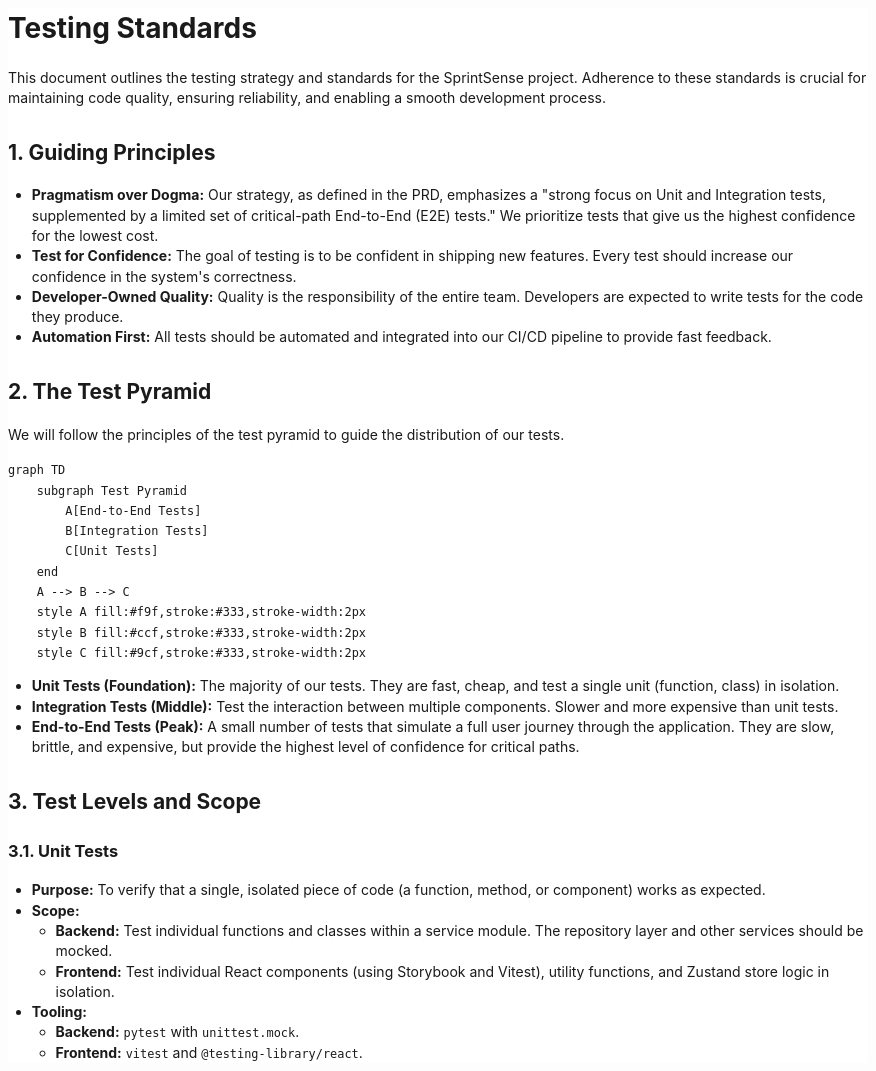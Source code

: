 # Testing Standards

This document outlines the testing strategy and standards for the SprintSense project. Adherence to these standards is crucial for maintaining code quality, ensuring reliability, and enabling a smooth development process.

## 1. Guiding Principles

- **Pragmatism over Dogma:** Our strategy, as defined in the PRD, emphasizes a "strong focus on Unit and Integration tests, supplemented by a limited set of critical-path End-to-End (E2E) tests." We prioritize tests that give us the highest confidence for the lowest cost.
- **Test for Confidence:** The goal of testing is to be confident in shipping new features. Every test should increase our confidence in the system's correctness.
- **Developer-Owned Quality:** Quality is the responsibility of the entire team. Developers are expected to write tests for the code they produce.
- **Automation First:** All tests should be automated and integrated into our CI/CD pipeline to provide fast feedback.

## 2. The Test Pyramid

We will follow the principles of the test pyramid to guide the distribution of our tests.

```mermaid
graph TD
    subgraph Test Pyramid
        A[End-to-End Tests]
        B[Integration Tests]
        C[Unit Tests]
    end
    A --> B --> C
    style A fill:#f9f,stroke:#333,stroke-width:2px
    style B fill:#ccf,stroke:#333,stroke-width:2px
    style C fill:#9cf,stroke:#333,stroke-width:2px
```

- **Unit Tests (Foundation):** The majority of our tests. They are fast, cheap, and test a single unit (function, class) in isolation.
- **Integration Tests (Middle):** Test the interaction between multiple components. Slower and more expensive than unit tests.
- **End-to-End Tests (Peak):** A small number of tests that simulate a full user journey through the application. They are slow, brittle, and expensive, but provide the highest level of confidence for critical paths.

## 3. Test Levels and Scope

### 3.1. Unit Tests

- **Purpose:** To verify that a single, isolated piece of code (a function, method, or component) works as expected.
- **Scope:**
    - **Backend:** Test individual functions and classes within a service module. The repository layer and other services should be mocked.
    - **Frontend:** Test individual React components (using Storybook and Vitest), utility functions, and Zustand store logic in isolation.
- **Tooling:**
    - **Backend:** `pytest` with `unittest.mock`.
    - **Frontend:** `vitest` and `@testing-library/react`.
